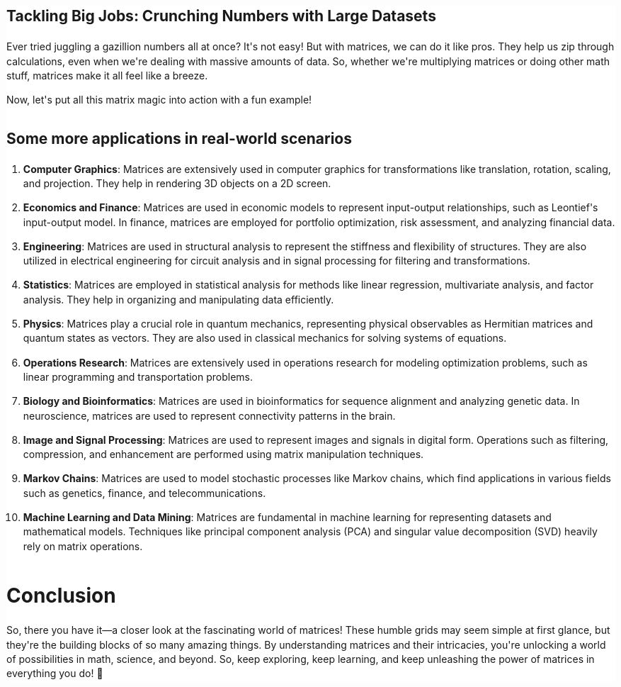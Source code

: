 ## Tackling Big Jobs: Crunching Numbers with Large Datasets

Ever tried juggling a gazillion numbers all at once? It's not easy! But with matrices, we can do it like pros. They help us zip through calculations, even when we're dealing with massive amounts of data. So, whether we're multiplying matrices or doing other math stuff, matrices make it all feel like a breeze.

Now, let's put all this matrix magic into action with a fun example!

## Some more applications in real-world scenarios

1. **Computer Graphics**: Matrices are extensively used in computer graphics for transformations like translation, rotation, scaling, and projection. They help in rendering 3D objects on a 2D screen.
    
2. **Economics and Finance**: Matrices are used in economic models to represent input-output relationships, such as Leontief's input-output model. In finance, matrices are employed for portfolio optimization, risk assessment, and analyzing financial data.
    
3. **Engineering**: Matrices are used in structural analysis to represent the stiffness and flexibility of structures. They are also utilized in electrical engineering for circuit analysis and in signal processing for filtering and transformations.
    
4. **Statistics**: Matrices are employed in statistical analysis for methods like linear regression, multivariate analysis, and factor analysis. They help in organizing and manipulating data efficiently.
    
5. **Physics**: Matrices play a crucial role in quantum mechanics, representing physical observables as Hermitian matrices and quantum states as vectors. They are also used in classical mechanics for solving systems of equations.
    
6. **Operations Research**: Matrices are extensively used in operations research for modeling optimization problems, such as linear programming and transportation problems.
    
7. **Biology and Bioinformatics**: Matrices are used in bioinformatics for sequence alignment and analyzing genetic data. In neuroscience, matrices are used to represent connectivity patterns in the brain.
    
8. **Image and Signal Processing**: Matrices are used to represent images and signals in digital form. Operations such as filtering, compression, and enhancement are performed using matrix manipulation techniques.
    
9. **Markov Chains**: Matrices are used to model stochastic processes like Markov chains, which find applications in various fields such as genetics, finance, and telecommunications.
    
10. **Machine Learning and Data Mining**: Matrices are fundamental in machine learning for representing datasets and mathematical models. Techniques like principal component analysis (PCA) and singular value decomposition (SVD) heavily rely on matrix operations.
    

# Conclusion

So, there you have it—a closer look at the fascinating world of matrices! These humble grids may seem simple at first glance, but they're the building blocks of so many amazing things. By understanding matrices and their intricacies, you're unlocking a world of possibilities in math, science, and beyond. So, keep exploring, keep learning, and keep unleashing the power of matrices in everything you do! 🌟